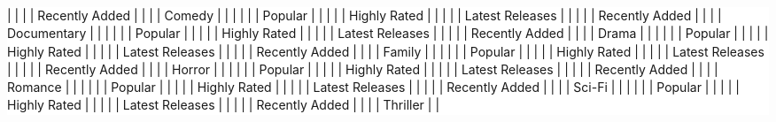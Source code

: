 |              | | | Recently Added |
|              | | Comedy | |
|              | | | Popular |
|              | | | Highly Rated |
|              | | | Latest Releases |
|              | | | Recently Added |
|              | | Documentary | |
|              | | | Popular |
|              | | | Highly Rated |
|              | | | Latest Releases |
|              | | | Recently Added |
|              | | Drama | |
|              | | | Popular |
|              | | | Highly Rated |
|              | | | Latest Releases |
|              | | | Recently Added |
|              | | Family | |
|              | | | Popular |
|              | | | Highly Rated |
|              | | | Latest Releases |
|              | | | Recently Added |
|              | | Horror | |
|              | | | Popular |
|              | | | Highly Rated |
|              | | | Latest Releases |
|              | | | Recently Added |
|              | | Romance | |
|              | | | Popular |
|              | | | Highly Rated |
|              | | | Latest Releases |
|              | | | Recently Added |
|              | | Sci-Fi | |
|              | | | Popular |
|              | | | Highly Rated |
|              | | | Latest Releases |
|              | | | Recently Added |
|              | | Thriller | |